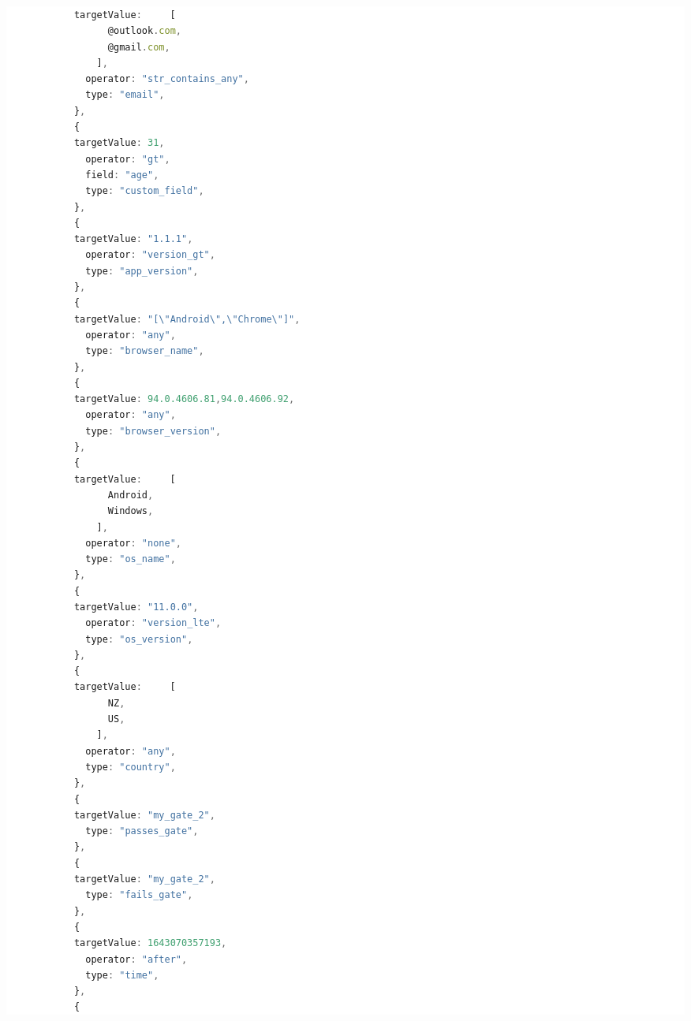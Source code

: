 ```typescript
            targetValue:     [
                  @outlook.com,
                  @gmail.com,
                ],
              operator: "str_contains_any",
              type: "email",
            },
            {
            targetValue: 31,
              operator: "gt",
              field: "age",
              type: "custom_field",
            },
            {
            targetValue: "1.1.1",
              operator: "version_gt",
              type: "app_version",
            },
            {
            targetValue: "[\"Android\",\"Chrome\"]",
              operator: "any",
              type: "browser_name",
            },
            {
            targetValue: 94.0.4606.81,94.0.4606.92,
              operator: "any",
              type: "browser_version",
            },
            {
            targetValue:     [
                  Android,
                  Windows,
                ],
              operator: "none",
              type: "os_name",
            },
            {
            targetValue: "11.0.0",
              operator: "version_lte",
              type: "os_version",
            },
            {
            targetValue:     [
                  NZ,
                  US,
                ],
              operator: "any",
              type: "country",
            },
            {
            targetValue: "my_gate_2",
              type: "passes_gate",
            },
            {
            targetValue: "my_gate_2",
              type: "fails_gate",
            },
            {
            targetValue: 1643070357193,
              operator: "after",
              type: "time",
            },
            {
```
